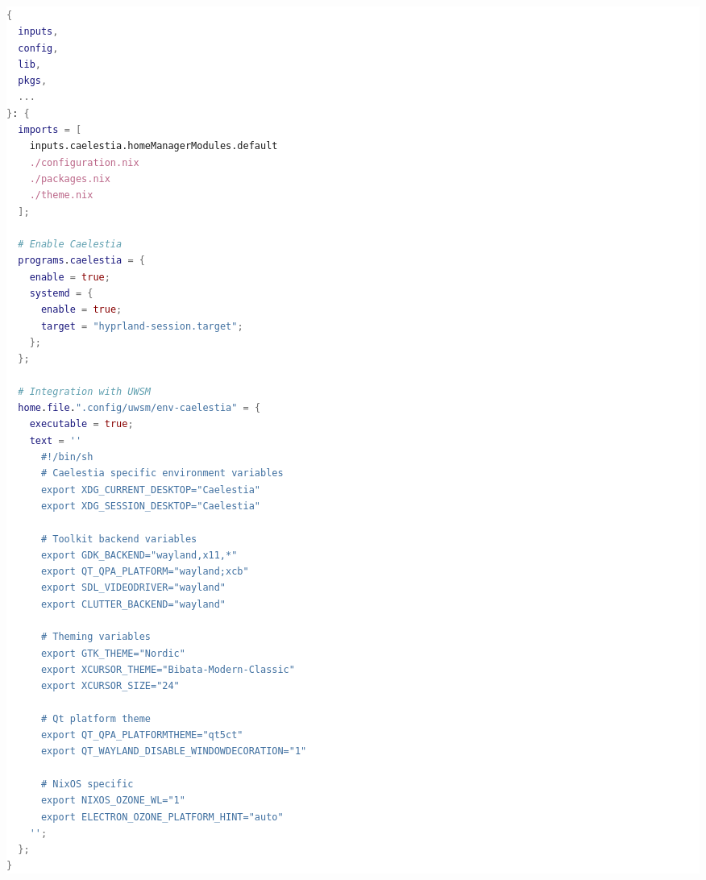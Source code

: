 ```nix
{
  inputs,
  config,
  lib,
  pkgs,
  ...
}: {
  imports = [
    inputs.caelestia.homeManagerModules.default
    ./configuration.nix
    ./packages.nix
    ./theme.nix
  ];

  # Enable Caelestia
  programs.caelestia = {
    enable = true;
    systemd = {
      enable = true;
      target = "hyprland-session.target";
    };
  };

  # Integration with UWSM
  home.file.".config/uwsm/env-caelestia" = {
    executable = true;
    text = ''
      #!/bin/sh
      # Caelestia specific environment variables
      export XDG_CURRENT_DESKTOP="Caelestia"
      export XDG_SESSION_DESKTOP="Caelestia"
      
      # Toolkit backend variables
      export GDK_BACKEND="wayland,x11,*"
      export QT_QPA_PLATFORM="wayland;xcb"
      export SDL_VIDEODRIVER="wayland"
      export CLUTTER_BACKEND="wayland"
      
      # Theming variables
      export GTK_THEME="Nordic"
      export XCURSOR_THEME="Bibata-Modern-Classic"
      export XCURSOR_SIZE="24"
      
      # Qt platform theme
      export QT_QPA_PLATFORMTHEME="qt5ct"
      export QT_WAYLAND_DISABLE_WINDOWDECORATION="1"
      
      # NixOS specific
      export NIXOS_OZONE_WL="1"
      export ELECTRON_OZONE_PLATFORM_HINT="auto"
    '';
  };
}
```
